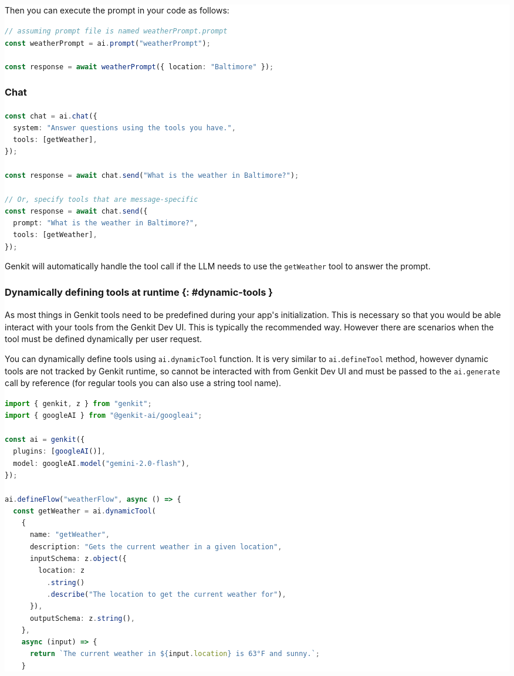 Then you can execute the prompt in your code as follows:

```ts
// assuming prompt file is named weatherPrompt.prompt
const weatherPrompt = ai.prompt("weatherPrompt");

const response = await weatherPrompt({ location: "Baltimore" });
```

### Chat

```ts
const chat = ai.chat({
  system: "Answer questions using the tools you have.",
  tools: [getWeather],
});

const response = await chat.send("What is the weather in Baltimore?");

// Or, specify tools that are message-specific
const response = await chat.send({
  prompt: "What is the weather in Baltimore?",
  tools: [getWeather],
});
```

Genkit will automatically handle the tool call if the LLM needs to use the
`getWeather` tool to answer the prompt.

### Dynamically defining tools at runtime {: #dynamic-tools }

As most things in Genkit tools need to be predefined during your app's
initialization. This is necessary so that you would be able interact with your
tools from the Genkit Dev UI. This is typically the recommended way. However
there are scenarios when the tool must be defined dynamically per user request.

You can dynamically define tools using `ai.dynamicTool` function. It is very
similar to `ai.defineTool` method, however dynamic tools are not tracked by
Genkit runtime, so cannot be interacted with from Genkit Dev UI and must be
passed to the `ai.generate` call by reference (for regular tools you can also
use a string tool name).

```ts
import { genkit, z } from "genkit";
import { googleAI } from "@genkit-ai/googleai";

const ai = genkit({
  plugins: [googleAI()],
  model: googleAI.model("gemini-2.0-flash"),
});

ai.defineFlow("weatherFlow", async () => {
  const getWeather = ai.dynamicTool(
    {
      name: "getWeather",
      description: "Gets the current weather in a given location",
      inputSchema: z.object({
        location: z
          .string()
          .describe("The location to get the current weather for"),
      }),
      outputSchema: z.string(),
    },
    async (input) => {
      return `The current weather in ${input.location} is 63°F and sunny.`;
    }
```